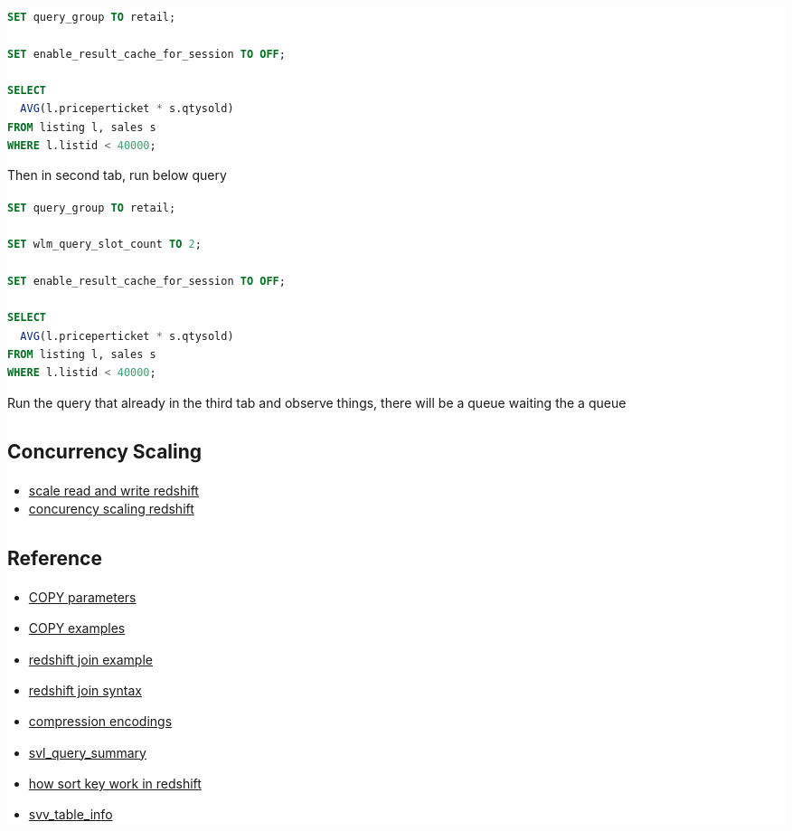 ```sql
SET query_group TO retail;

SET enable_result_cache_for_session TO OFF;

SELECT
  AVG(l.priceperticket * s.qtysold)
FROM listing l, sales s
WHERE l.listid < 40000;
```

Then in second tab, run below query

```sql
SET query_group TO retail;

SET wlm_query_slot_count TO 2;

SET enable_result_cache_for_session TO OFF;

SELECT
  AVG(l.priceperticket * s.qtysold)
FROM listing l, sales s
WHERE l.listid < 40000;
```

Run the query that already in the third tab and observe things, there will be a queue waiting the a queue

## Concurrency Scaling

- [scale read and write redshift](https://aws.amazon.com/blogs/big-data/scale-read-and-write-workloads-with-amazon-redshift/)
- [concurency scaling redshift](https://aws.amazon.com/blogs/aws/new-concurrency-scaling-for-amazon-redshift-peak-performance-at-all-times/)

## Reference

- [COPY parameters](https://docs.aws.amazon.com/redshift/latest/dg/r_COPY.html)

- [COPY examples](https://docs.aws.amazon.com/redshift/latest/dg/r_COPY_command_examples.html)

- [redshift join example](https://docs.aws.amazon.com/redshift/latest/dg/r_Join_examples.html)

- [redshift join syntax](https://docs.aws.amazon.com/redshift/latest/dg/r_FROM_clause30.html#r_FROM_clause30-parameters)

- [compression encodings](https://docs.aws.amazon.com/redshift/latest/dg/c_Compression_encodings.html)

- [svl_query_summary](https://docs.aws.amazon.com/redshift/latest/dg/r_SVCS_S3QUERY_SUMMARY.html)

- [how sort key work in redshift](https://docs.aws.amazon.com/redshift/latest/dg/t_Sorting_data.html)

- [svv_table_info](https://docs.aws.amazon.com/redshift/latest/dg/r_SVV_TABLE_INFO.html)
